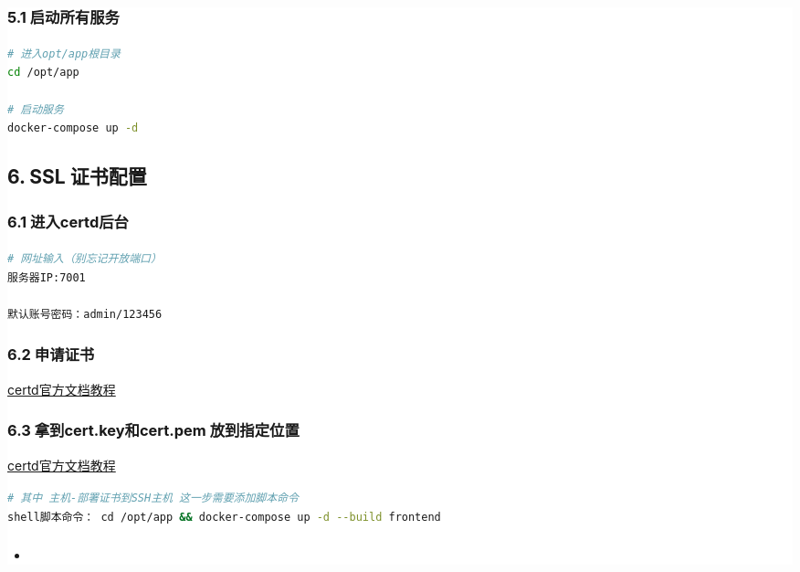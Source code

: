### 5.1 启动所有服务
```bash
# 进入opt/app根目录
cd /opt/app

# 启动服务
docker-compose up -d
```

## 6. SSL 证书配置

### 6.1 进入certd后台

```bash
# 网址输入（别忘记开放端口）
服务器IP:7001

默认账号密码：admin/123456
```

### 6.2 申请证书

[certd官方文档教程](https://gitee.com/certd/certd/blob/v2/step.md)

### 6.3 拿到cert.key和cert.pem 放到指定位置

[certd官方文档教程](https://gitee.com/certd/certd/blob/v2/step.md)

```bash
# 其中 主机-部署证书到SSH主机 这一步需要添加脚本命令
shell脚本命令： cd /opt/app && docker-compose up -d --build frontend

```

### 

- 
